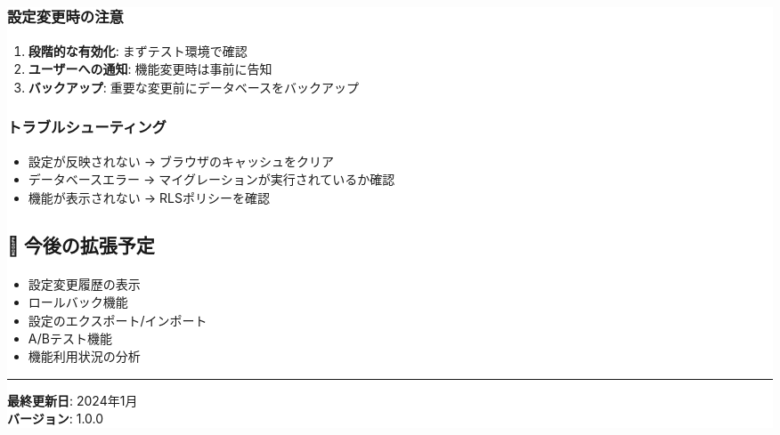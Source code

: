 ### 設定変更時の注意
1. **段階的な有効化**: まずテスト環境で確認
2. **ユーザーへの通知**: 機能変更時は事前に告知
3. **バックアップ**: 重要な変更前にデータベースをバックアップ

### トラブルシューティング
- 設定が反映されない → ブラウザのキャッシュをクリア
- データベースエラー → マイグレーションが実行されているか確認
- 機能が表示されない → RLSポリシーを確認

## 🔄 今後の拡張予定

- 設定変更履歴の表示
- ロールバック機能
- 設定のエクスポート/インポート
- A/Bテスト機能
- 機能利用状況の分析

---

**最終更新日**: 2024年1月  
**バージョン**: 1.0.0

